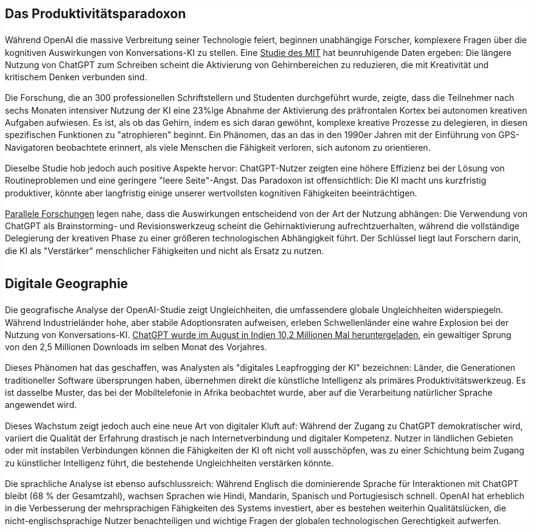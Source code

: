 ## Das Produktivitätsparadoxon

Während OpenAI die massive Verbreitung seiner Technologie feiert, beginnen unabhängige Forscher, komplexere Fragen über die kognitiven Auswirkungen von Konversations-KI zu stellen. Eine [Studie des MIT](https://www.media.mit.edu/publications/your-brain-on-chatgpt/) hat beunruhigende Daten ergeben: Die längere Nutzung von ChatGPT zum Schreiben scheint die Aktivierung von Gehirnbereichen zu reduzieren, die mit Kreativität und kritischem Denken verbunden sind.

Die Forschung, die an 300 professionellen Schriftstellern und Studenten durchgeführt wurde, zeigte, dass die Teilnehmer nach sechs Monaten intensiver Nutzung der KI eine 23%ige Abnahme der Aktivierung des präfrontalen Kortex bei autonomen kreativen Aufgaben aufwiesen. Es ist, als ob das Gehirn, indem es sich daran gewöhnt, komplexe kreative Prozesse zu delegieren, in diesen spezifischen Funktionen zu "atrophieren" beginnt. Ein Phänomen, das an das in den 1990er Jahren mit der Einführung von GPS-Navigatoren beobachtete erinnert, als viele Menschen die Fähigkeit verloren, sich autonom zu orientieren.

Dieselbe Studie hob jedoch auch positive Aspekte hervor: ChatGPT-Nutzer zeigten eine höhere Effizienz bei der Lösung von Routineproblemen und eine geringere "leere Seite"-Angst. Das Paradoxon ist offensichtlich: Die KI macht uns kurzfristig produktiver, könnte aber langfristig einige unserer wertvollsten kognitiven Fähigkeiten beeinträchtigen.

[Parallele Forschungen](https://www.nature.com/articles/s41562-025-02173-x) legen nahe, dass die Auswirkungen entscheidend von der Art der Nutzung abhängen: Die Verwendung von ChatGPT als Brainstorming- und Revisionswerkzeug scheint die Gehirnaktivierung aufrechtzuerhalten, während die vollständige Delegierung der kreativen Phase zu einer größeren technologischen Abhängigkeit führt. Der Schlüssel liegt laut Forschern darin, die KI als "Verstärker" menschlicher Fähigkeiten und nicht als Ersatz zu nutzen.

## Digitale Geographie

Die geografische Analyse der OpenAI-Studie zeigt Ungleichheiten, die umfassendere globale Ungleichheiten widerspiegeln. Während Industrieländer hohe, aber stabile Adoptionsraten aufweisen, erleben Schwellenländer eine wahre Explosion bei der Nutzung von Konversations-KI. [ChatGPT wurde im August in Indien 10,2 Millionen Mal heruntergeladen](https://www.cnbc.com/2025/09/05/openai-in-india-what-the-chatgpt-maker-is-doing-in-the-country.html), ein gewaltiger Sprung von den 2,5 Millionen Downloads im selben Monat des Vorjahres.

Dieses Phänomen hat das geschaffen, was Analysten als "digitales Leapfrogging der KI" bezeichnen: Länder, die Generationen traditioneller Software übersprungen haben, übernehmen direkt die künstliche Intelligenz als primäres Produktivitätswerkzeug. Es ist dasselbe Muster, das bei der Mobiltelefonie in Afrika beobachtet wurde, aber auf die Verarbeitung natürlicher Sprache angewendet wird.

Dieses Wachstum zeigt jedoch auch eine neue Art von digitaler Kluft auf: Während der Zugang zu ChatGPT demokratischer wird, variiert die Qualität der Erfahrung drastisch je nach Internetverbindung und digitaler Kompetenz. Nutzer in ländlichen Gebieten oder mit instabilen Verbindungen können die Fähigkeiten der KI oft nicht voll ausschöpfen, was zu einer Schichtung beim Zugang zu künstlicher Intelligenz führt, die bestehende Ungleichheiten verstärken könnte.

Die sprachliche Analyse ist ebenso aufschlussreich: Während Englisch die dominierende Sprache für Interaktionen mit ChatGPT bleibt (68 % der Gesamtzahl), wachsen Sprachen wie Hindi, Mandarin, Spanisch und Portugiesisch schnell. OpenAI hat erheblich in die Verbesserung der mehrsprachigen Fähigkeiten des Systems investiert, aber es bestehen weiterhin Qualitätslücken, die nicht-englischsprachige Nutzer benachteiligen und wichtige Fragen der globalen technologischen Gerechtigkeit aufwerfen.
